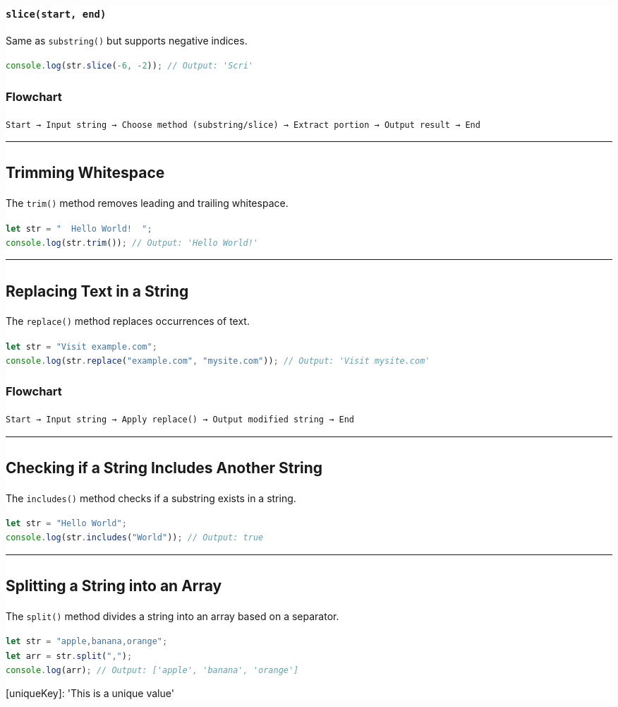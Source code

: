 ### `slice(start, end)`
Same as `substring()` but supports negative indices.
```javascript
console.log(str.slice(-6, -2)); // Output: 'Scri'
```

### Flowchart
```
Start → Input string → Choose method (substring/slice) → Extract portion → Output result → End
```

---

## Trimming Whitespace
The `trim()` method removes leading and trailing whitespace.
```javascript
let str = "  Hello World!  ";
console.log(str.trim()); // Output: 'Hello World!'
```

---

## Replacing Text in a String
The `replace()` method replaces occurrences of text.
```javascript
let str = "Visit example.com";
console.log(str.replace("example.com", "mysite.com")); // Output: 'Visit mysite.com'
```

### Flowchart
```
Start → Input string → Apply replace() → Output modified string → End
```

---

## Checking if a String Includes Another String
The `includes()` method checks if a substring exists in a string.
```javascript
let str = "Hello World";
console.log(str.includes("World")); // Output: true
```

---

## Splitting a String into an Array
The `split()` method divides a string into an array based on a separator.
```javascript
let str = "apple,banana,orange";
let arr = str.split(",");
console.log(arr); // Output: ['apple', 'banana', 'orange']
```


  [uniqueKey]: 'This is a unique value'